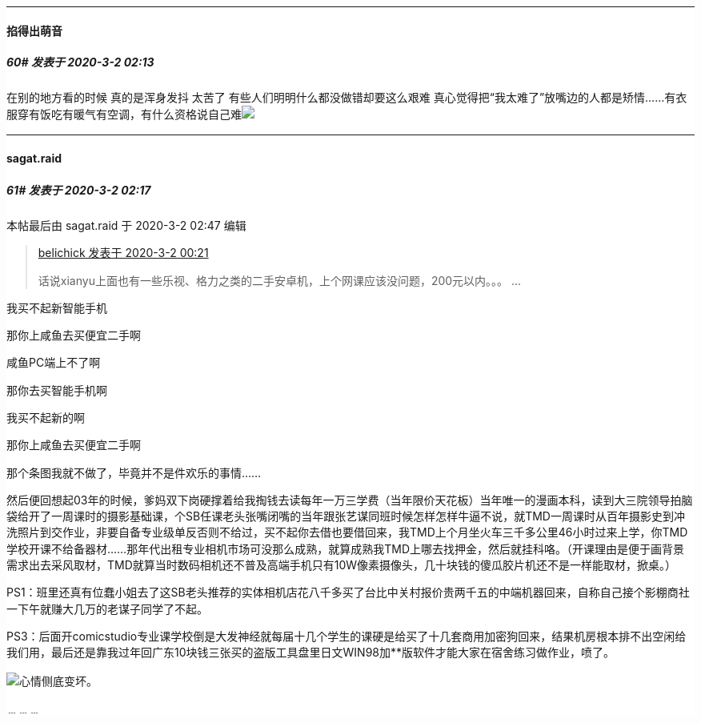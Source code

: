 



-----

####  掐得出萌音  
##### 60#       发表于 2020-3-2 02:13




在别的地方看的时候 真的是浑身发抖 太苦了 有些人们明明什么都没做错却要这么艰难 真心觉得把“我太难了”放嘴边的人都是矫情……有衣服穿有饭吃有暖气有空调，有什么资格说自己难<img src="https://static.saraba1st.com/image/smiley/face2017/135.png" referrerpolicy="no-referrer">







-----

####  sagat.raid  
##### 61#       发表于 2020-3-2 02:17



 本帖最后由 sagat.raid 于 2020-3-2 02:47 编辑 
<blockquote><a href="httphttps://bbs.saraba1st.com/2b/forum.php?mod=redirect&amp;goto=findpost&amp;pid=46585021&amp;ptid=1916661" target="_blank">belichick 发表于 2020-3-2 00:21</a>

话说xianyu上面也有一些乐视、格力之类的二手安卓机，上个网课应该没问题，200元以内。。。 ...</blockquote>
我买不起新智能手机

那你上咸鱼去买便宜二手啊

咸鱼PC端上不了啊

那你去买智能手机啊

我买不起新的啊

那你上咸鱼去买便宜二手啊


那个条图我就不做了，毕竟并不是件欢乐的事情……



然后便回想起03年的时候，爹妈双下岗硬撑着给我掏钱去读每年一万三学费（当年限价天花板）当年唯一的漫画本科，读到大三院领导拍脑袋给开了一周课时的摄影基础课，个SB任课老头张嘴闭嘴的当年跟张艺谋同班时候怎样怎样牛逼不说，就TMD一周课时从百年摄影史到冲洗照片到交作业，非要自备专业级单反否则不给过，买不起你去借也要借回来，我TMD上个月坐火车三千多公里46小时过来上学，你TMD学校开课不给备器材……那年代出租专业相机市场可没那么成熟，就算成熟我TMD上哪去找押金，然后就挂科咯。（开课理由是便于画背景需求出去采风取材，TMD就算当时数码相机还不普及高端手机只有10W像素摄像头，几十块钱的傻瓜胶片机还不是一样能取材，掀桌。）

PS1：班里还真有位蠢小姐去了这SB老头推荐的实体相机店花八千多买了台比中关村报价贵两千五的中端机器回来，自称自己接个影棚商社一下午就赚大几万的老谋子同学了不起。

PS3：后面开comicstudio专业课学校倒是大发神经就每届十几个学生的课硬是给买了十几套商用加密狗回来，结果机房根本排不出空闲给我们用，最后还是靠我过年回广东10块钱三张买的盗版工具盘里日文WIN98加**版软件才能大家在宿舍练习做作业，喷了。

<img src="https://static.saraba1st.com/image/smiley/face2017/001.png" referrerpolicy="no-referrer">心情侧底变坏。



﹍﹍﹍

